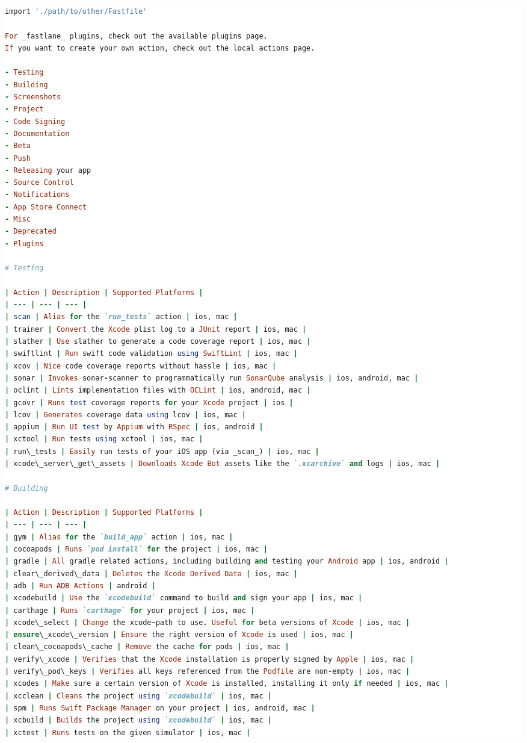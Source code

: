 ```ruby hljs
import './path/to/other/Fastfile'

For _fastlane_ plugins, check out the available plugins page.
If you want to create your own action, check out the local actions page.

- Testing
- Building
- Screenshots
- Project
- Code Signing
- Documentation
- Beta
- Push
- Releasing your app
- Source Control
- Notifications
- App Store Connect
- Misc
- Deprecated
- Plugins

# Testing

| Action | Description | Supported Platforms |
| --- | --- | --- |
| scan | Alias for the `run_tests` action | ios, mac |
| trainer | Convert the Xcode plist log to a JUnit report | ios, mac |
| slather | Use slather to generate a code coverage report | ios, mac |
| swiftlint | Run swift code validation using SwiftLint | ios, mac |
| xcov | Nice code coverage reports without hassle | ios, mac |
| sonar | Invokes sonar-scanner to programmatically run SonarQube analysis | ios, android, mac |
| oclint | Lints implementation files with OCLint | ios, android, mac |
| gcovr | Runs test coverage reports for your Xcode project | ios |
| lcov | Generates coverage data using lcov | ios, mac |
| appium | Run UI test by Appium with RSpec | ios, android |
| xctool | Run tests using xctool | ios, mac |
| run\_tests | Easily run tests of your iOS app (via _scan_) | ios, mac |
| xcode\_server\_get\_assets | Downloads Xcode Bot assets like the `.xcarchive` and logs | ios, mac |

# Building

| Action | Description | Supported Platforms |
| --- | --- | --- |
| gym | Alias for the `build_app` action | ios, mac |
| cocoapods | Runs `pod install` for the project | ios, mac |
| gradle | All gradle related actions, including building and testing your Android app | ios, android |
| clear\_derived\_data | Deletes the Xcode Derived Data | ios, mac |
| adb | Run ADB Actions | android |
| xcodebuild | Use the `xcodebuild` command to build and sign your app | ios, mac |
| carthage | Runs `carthage` for your project | ios, mac |
| xcode\_select | Change the xcode-path to use. Useful for beta versions of Xcode | ios, mac |
| ensure\_xcode\_version | Ensure the right version of Xcode is used | ios, mac |
| clean\_cocoapods\_cache | Remove the cache for pods | ios, mac |
| verify\_xcode | Verifies that the Xcode installation is properly signed by Apple | ios, mac |
| verify\_pod\_keys | Verifies all keys referenced from the Podfile are non-empty | ios, mac |
| xcodes | Make sure a certain version of Xcode is installed, installing it only if needed | ios, mac |
| xcclean | Cleans the project using `xcodebuild` | ios, mac |
| spm | Runs Swift Package Manager on your project | ios, android, mac |
| xcbuild | Builds the project using `xcodebuild` | ios, mac |
| xctest | Runs tests on the given simulator | ios, mac |
```